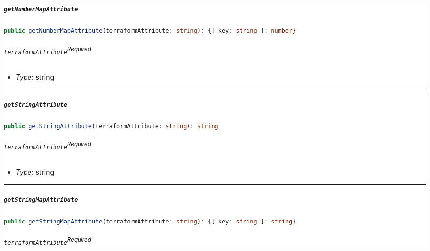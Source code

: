 ##### `getNumberMapAttribute` <a name="getNumberMapAttribute" id="rhizo-co-terraform-provider-oci.dataOciDatabaseManagementManagedDatabaseSqlPlanBaselineConfiguration.DataOciDatabaseManagementManagedDatabaseSqlPlanBaselineConfiguration.getNumberMapAttribute"></a>

```typescript
public getNumberMapAttribute(terraformAttribute: string): {[ key: string ]: number}
```

###### `terraformAttribute`<sup>Required</sup> <a name="terraformAttribute" id="rhizo-co-terraform-provider-oci.dataOciDatabaseManagementManagedDatabaseSqlPlanBaselineConfiguration.DataOciDatabaseManagementManagedDatabaseSqlPlanBaselineConfiguration.getNumberMapAttribute.parameter.terraformAttribute"></a>

- *Type:* string

---

##### `getStringAttribute` <a name="getStringAttribute" id="rhizo-co-terraform-provider-oci.dataOciDatabaseManagementManagedDatabaseSqlPlanBaselineConfiguration.DataOciDatabaseManagementManagedDatabaseSqlPlanBaselineConfiguration.getStringAttribute"></a>

```typescript
public getStringAttribute(terraformAttribute: string): string
```

###### `terraformAttribute`<sup>Required</sup> <a name="terraformAttribute" id="rhizo-co-terraform-provider-oci.dataOciDatabaseManagementManagedDatabaseSqlPlanBaselineConfiguration.DataOciDatabaseManagementManagedDatabaseSqlPlanBaselineConfiguration.getStringAttribute.parameter.terraformAttribute"></a>

- *Type:* string

---

##### `getStringMapAttribute` <a name="getStringMapAttribute" id="rhizo-co-terraform-provider-oci.dataOciDatabaseManagementManagedDatabaseSqlPlanBaselineConfiguration.DataOciDatabaseManagementManagedDatabaseSqlPlanBaselineConfiguration.getStringMapAttribute"></a>

```typescript
public getStringMapAttribute(terraformAttribute: string): {[ key: string ]: string}
```

###### `terraformAttribute`<sup>Required</sup> <a name="terraformAttribute" id="rhizo-co-terraform-provider-oci.dataOciDatabaseManagementManagedDatabaseSqlPlanBaselineConfiguration.DataOciDatabaseManagementManagedDatabaseSqlPlanBaselineConfiguration.getStringMapAttribute.parameter.terraformAttribute"></a>
